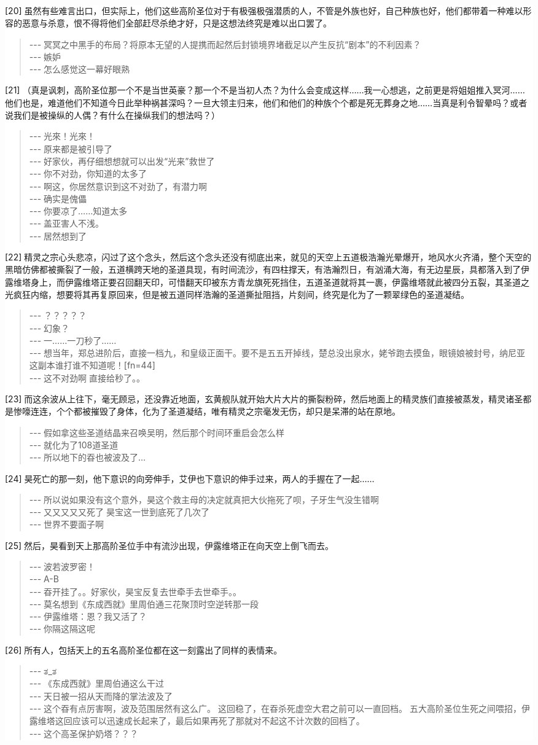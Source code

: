 [20] 虽然有些难言出口，但实际上，他们这些高阶圣位对于有极强极强潜质的人，不管是外族也好，自己种族也好，他们都带着一种难以形容的恶意与杀意，恨不得将他们全部赶尽杀绝才好，只是这想法终究是难以出口罢了。
>--- 冥冥之中黑手的布局？将原本无望的人提携而起然后封锁境界堵截足以产生反抗“剧本”的不利因素？<br>
>--- 嫉妒<br>
>--- 怎么感觉这一幕好眼熟<br>

[21] （真是讽刺，高阶圣位那一个不是当世英豪？那一个不是当初人杰？为什么会变成这样……我一心想逃，之前更是将姐姐推入冥河……他们也是，难道他们不知道今日此举种祸甚深吗？一旦大领主归来，他们和他们的种族个个都是死无葬身之地……当真是利令智晕吗？或者说我们是被操纵的人偶？有什么在操纵我们的想法吗？）
>--- 光來！光來！<br>
>--- 原来都是被引导了<br>
>--- 好家伙，再仔细想想就可以出发“光来”救世了<br>
>--- 你不对劲，你知道的太多了<br>
>--- 啊这，你居然意识到这不对劲了，有潜力啊<br>
>--- 确实是傀儡<br>
>--- 你要凉了……知道太多<br>
>--- 盖亚害人不浅。<br>
>--- 居然想到了<br>

[22] 精灵之宗心头悲凉，闪过了这个念头，然后这个念头还没有彻底出来，就见的天空上五道极浩瀚光晕爆开，地风水火齐涌，整个天空的黑暗仿佛都被撕裂了一般，五道横跨天地的圣道具现，有时间流沙，有四柱撑天，有浩瀚烈日，有汹涌大海，有无边星辰，具都落入到了伊露维塔身上，而伊露维塔正要召回翻天印，可惜翻天印被东方青龙旗死死挡住，五道圣道就将其一裹，伊露维塔就此被四分五裂，其圣道之光疯狂内缩，想要将其再复原回来，但是被五道同样浩瀚的圣道撕扯阻挡，片刻间，终究是化为了一颗翠绿色的圣道凝结。
>--- ？？？？？<br>
>--- 幻象？<br>
>--- 一……一刀秒了……<br>
>--- 想当年，郑总进阶后，直接一档九，和皇级正面干。要不是五五开掉线，楚总没出泉水，姥爷跑去摸鱼，眼镜娘被封号，纳尼亚这副本谁打谁不知道呢！[fn=44]<br>
>--- 这不对劲啊 直接给秒了。。<br>

[23] 而这余波从上往下，毫无顾忌，还没靠近地面，玄黄舰队就开始大片大片的撕裂粉碎，然后地面上的精灵族们直接被蒸发，精灵诸圣都是惨嚎连连，个个都被摧毁了身体，化为了圣道凝结，唯有精灵之宗毫发无伤，却只是呆滞的站在原地。
>--- 假如拿这些圣道结晶来召唤吴明，然后那个时间环重启会怎么样<br>
>--- 就化为了108道圣道<br>
>--- 所以地下的昋也被波及了…<br>

[24] 昊死亡的那一刻，他下意识的向旁伸手，艾伊也下意识的伸手过来，两人的手握在了一起……
>--- 所以说如果没有这个意外，昊这个救主母的决定就真把大伙拖死了呗，子牙生气没生错啊<br>
>--- 又又又又又死了 昊宝这一世到底死了几次了<br>
>--- 世界不要面子啊<br>

[25] 然后，昊看到天上那高阶圣位手中有流沙出现，伊露维塔正在向天空上倒飞而去。
>--- 波若波罗密！<br>
>--- A-B<br>
>--- 昋开挂了。。好家伙，昊宝反复去世牵手去世牵手。。<br>
>--- 莫名想到《东成西就》里周伯通三花聚顶时空逆转那一段<br>
>--- 伊露维塔：恩？我又活了？<br>
>--- 你隔这隔这呢<br>

[26] 所有人，包括天上的五名高阶圣位都在这一刻露出了同样的表情来。
>--- ತ_ತ<br>
>--- 《东成西就》里周伯通这么干过<br>
>--- 天日被一招从天而降的掌法波及了<br>
>--- 这个昋有点厉害啊，波及范围居然有这么广。
这回稳了，在昋杀死虚空大君之前可以一直回档。
五大高阶圣位生死之间喂招，伊露维塔这回应该可以迅速成长起来了，最后如果再死了那就对不起这不计次数的回档了。<br>
>--- 这个高圣保护奶塔？？？<br>
